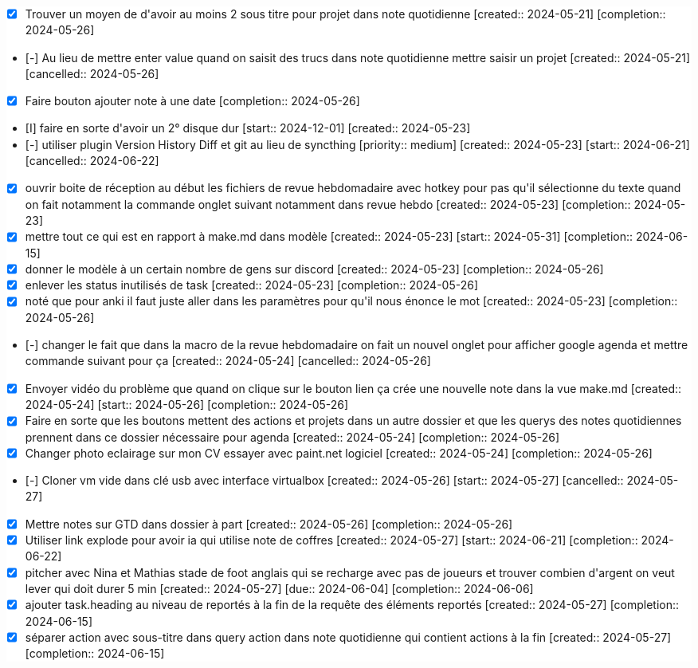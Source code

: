 - [X] Trouver un moyen de d'avoir au moins 2 sous titre pour projet dans note quotidienne  [created:: 2024-05-21]  [completion:: 2024-05-26]
- [-] Au lieu de mettre enter value quand on saisit des trucs dans note quotidienne mettre saisir un projet  [created:: 2024-05-21]  [cancelled:: 2024-05-26]
- [X] Faire bouton ajouter note à une date  [completion:: 2024-05-26]
- [I] faire en sorte d'avoir un 2° disque dur [start:: 2024-12-01] [created:: 2024-05-23]
- [-] utiliser plugin Version History Diff et git au lieu de syncthing  [priority:: medium]  [created:: 2024-05-23]  [start:: 2024-06-21]  [cancelled:: 2024-06-22]
- [X] ouvrir boite de réception au début les fichiers de revue hebdomadaire avec hotkey pour pas qu'il sélectionne du texte quand on fait notamment la commande onglet suivant notamment dans revue hebdo  [created:: 2024-05-23]  [completion:: 2024-05-23]
- [X] mettre tout ce qui est en rapport à make.md dans modèle  [created:: 2024-05-23]  [start:: 2024-05-31]  [completion:: 2024-06-15]
- [X] donner le modèle à un certain nombre de gens sur discord  [created:: 2024-05-23]  [completion:: 2024-05-26]
- [X] enlever les status inutilisés de task  [created:: 2024-05-23]  [completion:: 2024-05-26]
- [X] noté que pour anki il faut juste aller dans les paramètres pour qu'il nous énonce le mot  [created:: 2024-05-23]  [completion:: 2024-05-26]
- [-] changer le fait que dans la macro de la revue hebdomadaire on fait un nouvel onglet pour afficher google agenda et mettre commande suivant pour ça  [created:: 2024-05-24]  [cancelled:: 2024-05-26]
- [X] Envoyer vidéo du problème que quand on clique sur le bouton lien ça crée une nouvelle note dans la vue make.md  [created:: 2024-05-24]  [start:: 2024-05-26]  [completion:: 2024-05-26]
- [X] Faire en sorte que les boutons mettent des actions et projets dans un autre dossier et que les querys des notes quotidiennes prennent dans ce dossier nécessaire pour agenda  [created:: 2024-05-24]  [completion:: 2024-05-26]
- [X] Changer photo eclairage sur mon CV essayer avec paint.net logiciel  [created:: 2024-05-24]  [completion:: 2024-05-26]
- [-] Cloner vm vide dans clé usb avec interface virtualbox  [created:: 2024-05-26]  [start:: 2024-05-27]  [cancelled:: 2024-05-27]
- [X] Mettre notes sur GTD dans dossier à part  [created:: 2024-05-26]  [completion:: 2024-05-26]
- [X] Utiliser link explode pour avoir ia qui utilise note de coffres  [created:: 2024-05-27]  [start:: 2024-06-21]  [completion:: 2024-06-22]
- [X] pitcher avec Nina et Mathias stade de foot anglais qui se recharge avec pas de joueurs et trouver combien d'argent on veut lever qui doit durer 5 min  [created:: 2024-05-27]  [due:: 2024-06-04]  [completion:: 2024-06-06]
- [X] ajouter task.heading au niveau de reportés à la fin de la requête des éléments reportés  [created:: 2024-05-27]  [completion:: 2024-06-15]
- [X] séparer action avec sous-titre dans query action dans note quotidienne qui contient actions à la fin  [created:: 2024-05-27]  [completion:: 2024-06-15]

